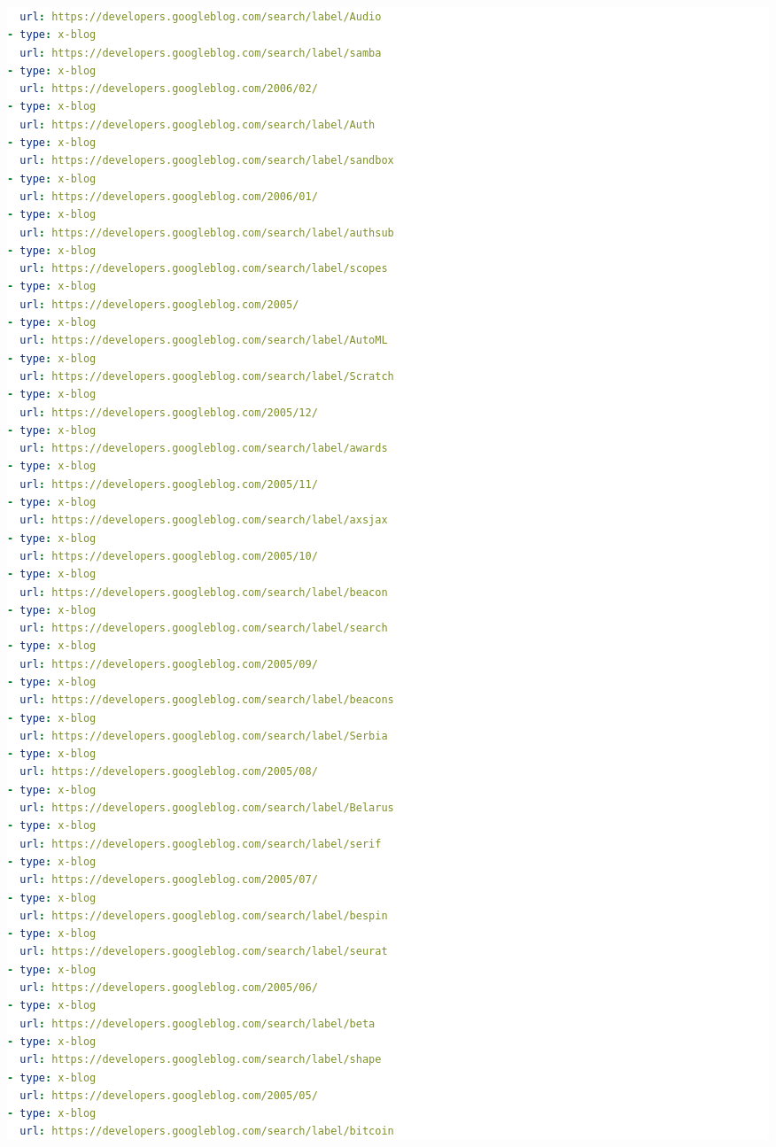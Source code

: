 ```yaml
  url: https://developers.googleblog.com/search/label/Audio
- type: x-blog
  url: https://developers.googleblog.com/search/label/samba
- type: x-blog
  url: https://developers.googleblog.com/2006/02/
- type: x-blog
  url: https://developers.googleblog.com/search/label/Auth
- type: x-blog
  url: https://developers.googleblog.com/search/label/sandbox
- type: x-blog
  url: https://developers.googleblog.com/2006/01/
- type: x-blog
  url: https://developers.googleblog.com/search/label/authsub
- type: x-blog
  url: https://developers.googleblog.com/search/label/scopes
- type: x-blog
  url: https://developers.googleblog.com/2005/
- type: x-blog
  url: https://developers.googleblog.com/search/label/AutoML
- type: x-blog
  url: https://developers.googleblog.com/search/label/Scratch
- type: x-blog
  url: https://developers.googleblog.com/2005/12/
- type: x-blog
  url: https://developers.googleblog.com/search/label/awards
- type: x-blog
  url: https://developers.googleblog.com/2005/11/
- type: x-blog
  url: https://developers.googleblog.com/search/label/axsjax
- type: x-blog
  url: https://developers.googleblog.com/2005/10/
- type: x-blog
  url: https://developers.googleblog.com/search/label/beacon
- type: x-blog
  url: https://developers.googleblog.com/search/label/search
- type: x-blog
  url: https://developers.googleblog.com/2005/09/
- type: x-blog
  url: https://developers.googleblog.com/search/label/beacons
- type: x-blog
  url: https://developers.googleblog.com/search/label/Serbia
- type: x-blog
  url: https://developers.googleblog.com/2005/08/
- type: x-blog
  url: https://developers.googleblog.com/search/label/Belarus
- type: x-blog
  url: https://developers.googleblog.com/search/label/serif
- type: x-blog
  url: https://developers.googleblog.com/2005/07/
- type: x-blog
  url: https://developers.googleblog.com/search/label/bespin
- type: x-blog
  url: https://developers.googleblog.com/search/label/seurat
- type: x-blog
  url: https://developers.googleblog.com/2005/06/
- type: x-blog
  url: https://developers.googleblog.com/search/label/beta
- type: x-blog
  url: https://developers.googleblog.com/search/label/shape
- type: x-blog
  url: https://developers.googleblog.com/2005/05/
- type: x-blog
  url: https://developers.googleblog.com/search/label/bitcoin
```